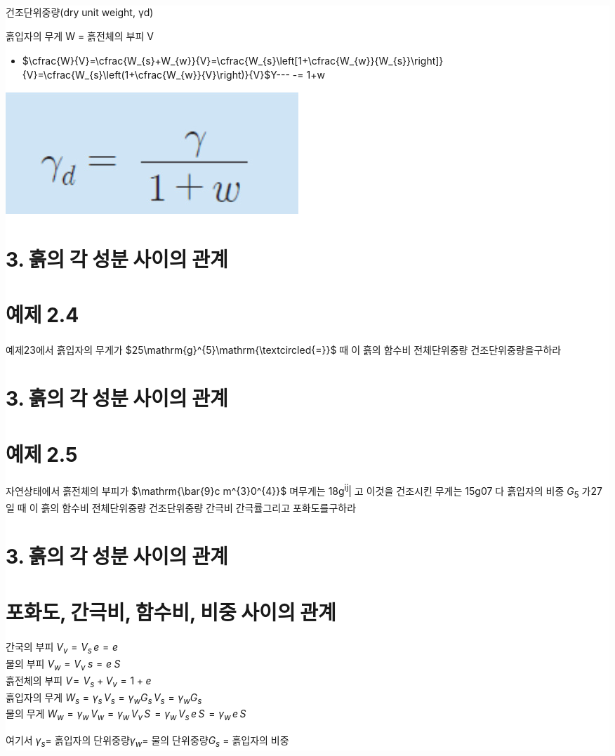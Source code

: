 건조단위중량(dry unit weight, γd)  

흙입자의 무게 W = 흙전체의 부피 V  

- $\cfrac{W}{V}=\cfrac{W_{s}+W_{w}}{V}=\cfrac{W_{s}\left[1+\cfrac{W_{w}}{W_{s}}\right]}{V}=\cfrac{W_{s}\left(1+\cfrac{W_{w}}{V}\right)}{V}$Y--- -= 1+w  

![](images/f3e4afc363fa4b51551f924b72e4f379e246d6f7726377ef6c450fa0c34f98a5.jpg)  

# 3. 흙의 각 성분 사이의 관계  

# 예제 2.4  

예제23에서 흙입자의 무게가 $25\mathrm{g}^{5}\mathrm{\textcircled{=}}$ 때 이 흙의 함수비 전체단위중량 건조단위중량을구하라  

# 3. 흙의 각 성분 사이의 관계  

# 예제 2.5  

자연상태에서 흙전체의 부피가 $\mathrm{\bar{9}c m^{3}0^{4}}$ 며무게는 $18\mathrm{g}^{\mathrm{i}\mathrm{j}}|$ 고 이것을 건조시킨 무게는 $15\mathrm{g}0\mathrm{7}$ 다 흙입자의 비중 $G_{5}$ 가27일 때 이 흙의 함수비 전체단위중량 건조단위중량 간극비 간극률그리고 포화도를구하라  

# 3. 흙의 각 성분 사이의 관계  

# 포화도, 간극비, 함수비, 비중 사이의 관계  

간국의 부피 $V_{v}=V_{s}\,e=e$  
물의 부피 $V_{w}=V_{v}\;s=e\;S$  
흙전체의 부피 $V\!=\!\ V_{s}+V_{v}=1+e$  
흙입자의 무게 $W_{s}=\gamma_{s}\,V_{s}=\gamma_{w}G_{s}\,V_{s}=\gamma_{w}G_{s}$  
물의 무게 $W_{w}=\gamma_{w}\,V_{w}=\gamma_{w}\,V_{v}\,S\!=\gamma_{w}\,V_{s}\,e\,S\!=\gamma_{w}\,e\,S$  

여기서 $\gamma_{s}=$ 흙입자의 단위중량$\gamma_{w}=$ 물의 단위중량$G_{s}~=$ 흙입자의 비중  
